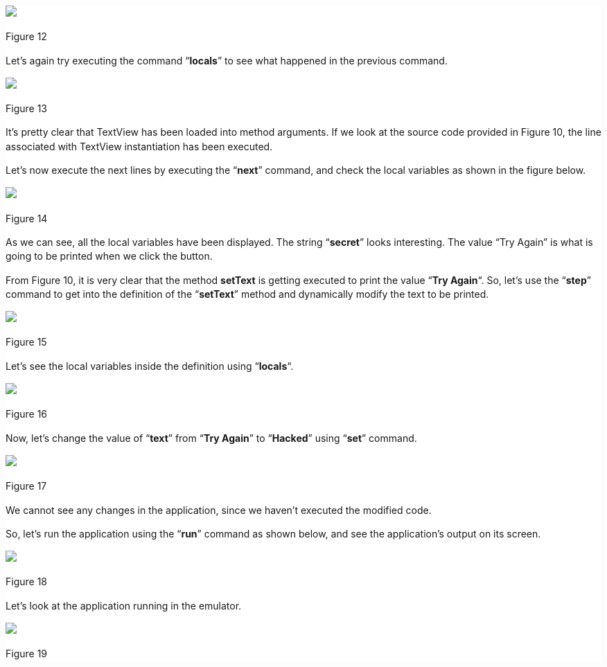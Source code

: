 ![](https://mk0resourcesinfm536w.kinstacdn.com/wp-content/uploads/052314_1204_AndroidHack13.png)

Figure 12

Let’s again try executing the command “**locals**” to see what happened in the previous command.

![](https://mk0resourcesinfm536w.kinstacdn.com/wp-content/uploads/052314_1204_AndroidHack14.png)

Figure 13

It’s pretty clear that TextView has been loaded into method arguments. If we look at the source code provided in Figure 10, the line associated with TextView instantiation has been executed.

Let’s now execute the next lines by executing the “**next**” command, and check the local variables as shown in the figure below.

![](https://mk0resourcesinfm536w.kinstacdn.com/wp-content/uploads/052314_1204_AndroidHack15.png)

Figure 14

As we can see, all the local variables have been displayed. The string “**secret**” looks interesting. The value “Try Again” is what is going to be printed when we click the button.

From Figure 10, it is very clear that the method **setText** is getting executed to print the value “**Try Again**“. So, let’s use the “**step**” command to get into the definition of the “**setText**” method and dynamically modify the text to be printed.

![](https://mk0resourcesinfm536w.kinstacdn.com/wp-content/uploads/052314_1204_AndroidHack16.png)

Figure 15

Let’s see the local variables inside the definition using “**locals**“.

![](https://mk0resourcesinfm536w.kinstacdn.com/wp-content/uploads/052314_1204_AndroidHack17.png)

Figure 16

Now, let’s change the value of “**text**” from “**Try Again**” to “**Hacked**” using “**set**” command.

![](https://mk0resourcesinfm536w.kinstacdn.com/wp-content/uploads/052314_1204_AndroidHack18.png)

Figure 17

We cannot see any changes in the application, since we haven’t executed the modified code.

So, let’s run the application using the “**run**” command as shown below, and see the application’s output on its screen.

![](https://mk0resourcesinfm536w.kinstacdn.com/wp-content/uploads/052314_1204_AndroidHack19.png)

Figure 18

Let’s look at the application running in the emulator.

![](https://mk0resourcesinfm536w.kinstacdn.com/wp-content/uploads/052314_1204_AndroidHack20.png)

Figure 19
